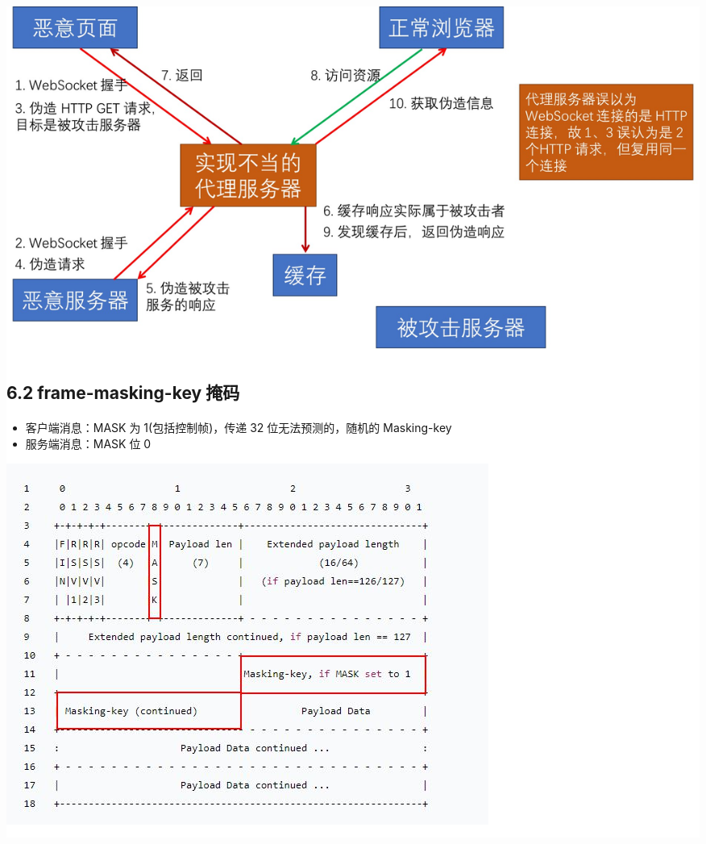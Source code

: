 ![针对代理服务器的缓存污染攻击](images/针对代理服务器的缓存污染攻击.jpg)

## 6.2 frame-masking-key 掩码
+ 客户端消息：MASK 为 1(包括控制帧)，传递 32 位无法预测的，随机的 Masking-key
+ 服务端消息：MASK 位 0

![WebSocket帧格式frame-maksing-key掩码](images/WebSocket帧格式frame-maksing-key掩码.jpg)

